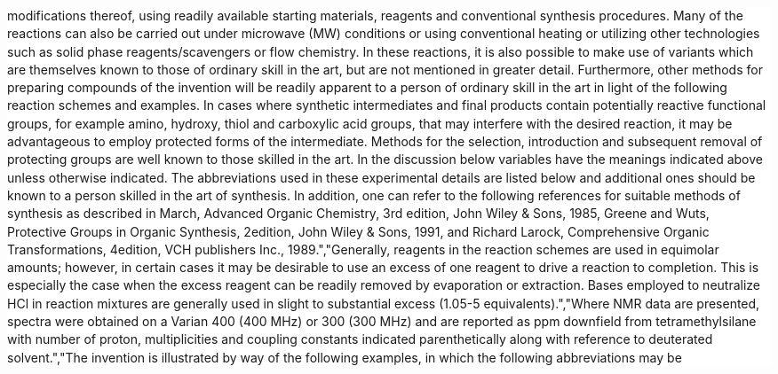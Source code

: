 modifications thereof, using readily available starting materials, reagents and conventional synthesis procedures. Many of the reactions can also be carried out under microwave (MW) conditions or using conventional heating or utilizing other technologies such as solid phase reagents\/scavengers or flow chemistry. In these reactions, it is also possible to make use of variants which are themselves known to those of ordinary skill in the art, but are not mentioned in greater detail. Furthermore, other methods for preparing compounds of the invention will be readily apparent to a person of ordinary skill in the art in light of the following reaction schemes and examples. In cases where synthetic intermediates and final products contain potentially reactive functional groups, for example amino, hydroxy, thiol and carboxylic acid groups, that may interfere with the desired reaction, it may be advantageous to employ protected forms of the intermediate. Methods for the selection, introduction and subsequent removal of protecting groups are well known to those skilled in the art. In the discussion below variables have the meanings indicated above unless otherwise indicated. The abbreviations used in these experimental details are listed below and additional ones should be known to a person skilled in the art of synthesis. In addition, one can refer to the following references for suitable methods of synthesis as described in March, Advanced Organic Chemistry, 3rd edition, John Wiley & Sons, 1985, Greene and Wuts, Protective Groups in Organic Synthesis, 2edition, John Wiley & Sons, 1991, and Richard Larock, Comprehensive Organic Transformations, 4edition, VCH publishers Inc., 1989.","Generally, reagents in the reaction schemes are used in equimolar amounts; however, in certain cases it may be desirable to use an excess of one reagent to drive a reaction to completion. This is especially the case when the excess reagent can be readily removed by evaporation or extraction. Bases employed to neutralize HCl in reaction mixtures are generally used in slight to substantial excess (1.05-5 equivalents).","Where NMR data are presented, spectra were obtained on a Varian 400 (400 MHz) or 300 (300 MHz) and are reported as ppm downfield from tetramethylsilane with number of proton, multiplicities and coupling constants indicated parenthetically along with reference to deuterated solvent.","The invention is illustrated by way of the following examples, in which the following abbreviations may be